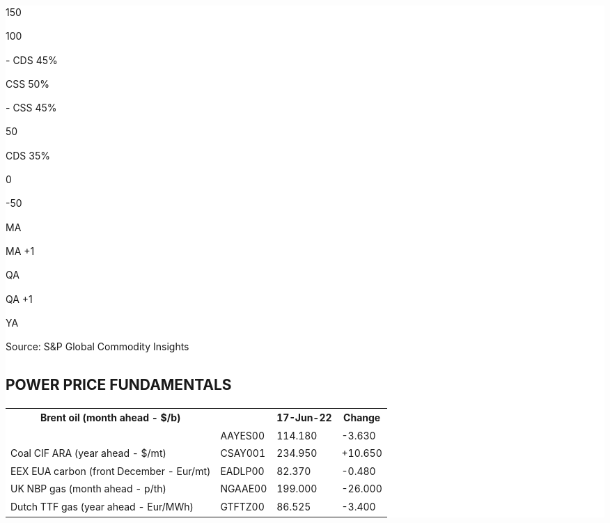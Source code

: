 150

100

\- CDS 45%

CSS 50%

\- CSS 45%

50

CDS 35%

0

-50

MA

MA +1

QA

QA +1

YA

</figure>

Source: S&P Global Commodity Insights


## POWER PRICE FUNDAMENTALS


<table>
<tr>
<th rowspan="2">Brent oil (month ahead - $/b)</th>
<th></th>
<th>17-Jun-22</th>
<th>Change</th>
</tr>
<tr>
<td>AAYES00</td>
<td>114.180</td>
<td>-3.630</td>
</tr>
<tr>
<td>Coal CIF ARA (year ahead - $/mt)</td>
<td>CSAY001</td>
<td>234.950</td>
<td>+10.650</td>
</tr>
<tr>
<td>EEX EUA carbon (front December - Eur/mt)</td>
<td>EADLP00</td>
<td>82.370</td>
<td>-0.480</td>
</tr>
<tr>
<td>UK NBP gas (month ahead - p/th)</td>
<td>NGAAE00</td>
<td>199.000</td>
<td>-26.000</td>
</tr>
<tr>
<td>Dutch TTF gas (year ahead - Eur/MWh)</td>
<td>GTFTZ00</td>
<td>86.525</td>
<td>-3.400</td>